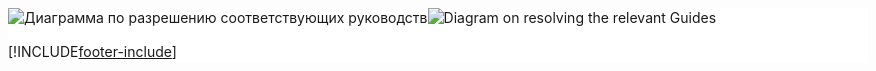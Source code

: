 <span data-ttu-id="2e7c8-381">![Диаграмма по разрешению соответствующих руководств](media/instruction-guides-Resolve.png "Диаграмма по разрешению соответствующих руководств")</span><span class="sxs-lookup"><span data-stu-id="2e7c8-381">![Diagram on resolving the relevant Guides](media/instruction-guides-Resolve.png "Diagram on resolving the relevant Guides")</span></span>


[!INCLUDE[footer-include](../../includes/footer-banner.md)]